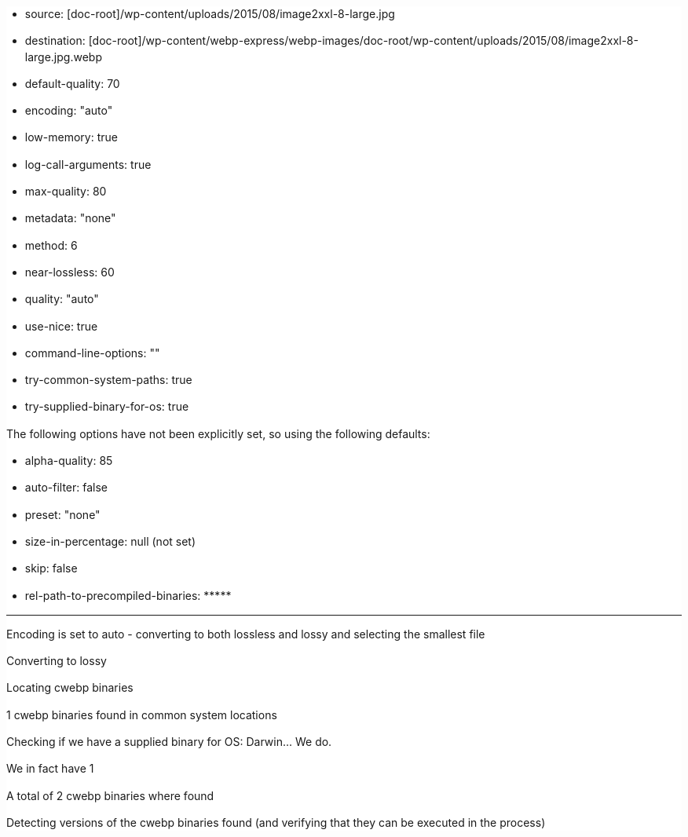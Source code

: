 - source: [doc-root]/wp-content/uploads/2015/08/image2xxl-8-large.jpg

- destination: [doc-root]/wp-content/webp-express/webp-images/doc-root/wp-content/uploads/2015/08/image2xxl-8-large.jpg.webp

- default-quality: 70

- encoding: "auto"

- low-memory: true

- log-call-arguments: true

- max-quality: 80

- metadata: "none"

- method: 6

- near-lossless: 60

- quality: "auto"

- use-nice: true

- command-line-options: ""

- try-common-system-paths: true

- try-supplied-binary-for-os: true


The following options have not been explicitly set, so using the following defaults:

- alpha-quality: 85

- auto-filter: false

- preset: "none"

- size-in-percentage: null (not set)

- skip: false

- rel-path-to-precompiled-binaries: *****

------------


Encoding is set to auto - converting to both lossless and lossy and selecting the smallest file


Converting to lossy

Locating cwebp binaries

1 cwebp binaries found in common system locations

Checking if we have a supplied binary for OS: Darwin... We do.

We in fact have 1

A total of 2 cwebp binaries where found

Detecting versions of the cwebp binaries found (and verifying that they can be executed in the process)
